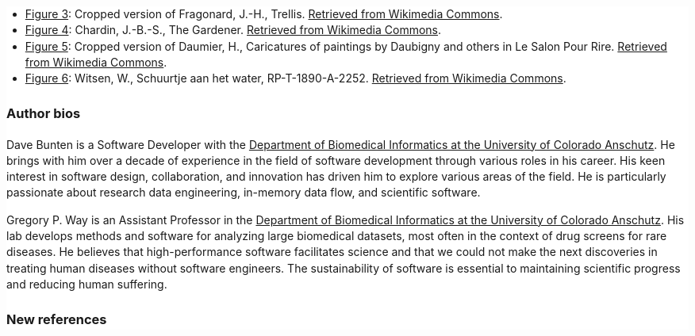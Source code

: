 - [Figure 3](#fig-3): Cropped version of Fragonard, J.-H., Trellis. [Retrieved from Wikimedia Commons](https://commons.wikimedia.org/wiki/File:Trellis_MET_DT255077.jpg).
- [Figure 4](#fig-4): Chardin, J.-B.-S., The Gardener. [Retrieved from Wikimedia Commons](https://commons.wikimedia.org/wiki/File:The_Gardener_MET_DT1499.jpg).
- [Figure 5](#fig-5): Cropped version of Daumier, H., Caricatures of paintings by Daubigny and others in Le Salon Pour Rire. [Retrieved from Wikimedia Commons](https://commons.wikimedia.org/wiki/File:Caricatures_of_paintings_by_Daubigny_and_others_in_Le_Salon_Pour_Rire_MET_DP824536.jpg).
- [Figure 6](#fig-6): Witsen, W., Schuurtje aan het water, RP-T-1890-A-2252. [Retrieved from Wikimedia Commons](https://commons.wikimedia.org/wiki/File:Schuurtje_aan_het_water,_RP-T-1890-A-2252.jpg).

### Author bios

Dave Bunten is a Software Developer with the [Department of Biomedical Informatics at the University of Colorado Anschutz](https://medschool.cuanschutz.edu/dbmi). He brings with him over a decade of experience in the field of software development through various roles in his career. His keen interest in software design, collaboration, and innovation has driven him to explore various areas of the field. He is particularly passionate about research data engineering, in-memory data flow, and scientific software.

Gregory P. Way is an Assistant Professor in the [Department of Biomedical Informatics at the University of Colorado Anschutz](https://medschool.cuanschutz.edu/dbmi). His lab develops methods and software for analyzing large biomedical datasets, most often in the context of drug screens for rare diseases. He believes that high-performance software facilitates science and that we could not make the next discoveries in treating human diseases without software engineers. The sustainability of software is essential to maintaining scientific progress and reducing human suffering.




### New references

[1]: https://doi.org/10.1371/journal.pcbi.1005510 "Good enough practices in scientific computing {Wilson G, Bryan J, Cranston K, Kitzes J, Nederbragt L, et al. (2017). Good enough practices in scientific computing. PLOS Computational Biology 13(6): e1005510. doi:10.1371/journal.pcbi.1005510}"

[2]: https://learning.oreilly.com/library/view/the-pragmatic-programmer/9780135956977/ "The Pragmatic Programmer {Hunt, A., & Thomas, D. The Pragmatic Programmer: From Journeyman to Master. Addison-Wesley.}"

[3]: https://blog.codinghorror.com/tending-your-software-garden/ "Tending Your Software Garden {Atwood, Jeff. 'Tending Your Software Garden.' Coding Horror, 2 Dec. 2008.}"

[4]: https://www.linkedin.com/pulse/software-gardening-manifesto-patroklos-papapetrou "Software Gardening Manifesto {Papapetrou, P. (2019, February 19). Software Gardening Manifesto.}"

[5]: https://www.artima.com/articles/programming-is-gardening-not-engineering "Programming is gardening, not engineering {Hunt, A., & Thomas, D. (2000, May 17). Programming is gardening, not engineering. Retrieved May 16, 2023.}"

[6]: https://doi.org/10.1109/ICSE.2015.334 "Stuck and Frustrated or in Flow and Happy {S. C. Müller and T. Fritz, 'Stuck and Frustrated or in Flow and Happy: Sensing Developers' Emotions and Progress,' 2015 IEEE/ACM 37th IEEE International Conference on Software Engineering, Florence, Italy, 2015, pp. 688-699, doi: 10.1109/ICSE.2015.334.}"

[7]: https://www.oreilly.com/library/view/software-engineering-at/9781492082781/ "Time and Change {Titus Winters, Tom Manshreck, & Hyrum Wright. (2020). Time and Change. In Software Engineering at Google: Lessons Learned from Programming Over Time (Chap. 1). O'Reilly Media.}"

[8]: https://doi.org/10.1145/1076211.1076215 "10.1145/1076211.1076215 {Gregory W. Bond. 2005. Software as art. Commun. ACM 48, 8 (August 2005), 118-124. doi:10.1145/1076211.1076215.}"

[9]: https://doi.org/10.1109/MAHC.2003.1253887 "Lovelace & Babbage and the creation of the 1843 notes {J. Fuegi and J. Francis, 'Lovelace & Babbage and the creation of the 1843 notes,' in IEEE Annals of the History of Computing, vol. 25, no. 4, pp. 16-26, Oct.-Dec. 2003, doi: 10.1109/MAHC.2003.1253887.}"

[10]: https:// " Notes by AAL {Lovelace, A. A. (1843). Notes by AAL [Augusta Ada Lovelace]. Taylor's Scientific Memoirs 3: 666-731.}"

[11]: https://doi.org/10.1016/j.scs.2016.03.013 "The development of a model of community garden benefits to wellbeing {Russell, S. C., Wilkinson, C. M., & Maddison, S. E. (2016). The development of a model of community garden benefits to wellbeing. Sustainable Cities and Society, 34(Part B), 1033-1042. doi:10.1016/j.scs.2016.03.013.}"

[12]: https://doi.org/10.5840/thinking19888129 "Cognitive apprenticeship {Collins, A., Brown, J. S., & Newman, S. E. (1988). Cognitive apprenticeship: Teaching the craft of reading, writing and mathematics. Thinking: The journal of philosophy for children, 8(1), 2-10. doi:10.5840/thinking19888129.}"

[13]: https://www.nytimes.com/2023/01/12/science/thomas-zurbuchen-nasa-science.html "At NASA, Dr. Z Was OK With Some Missions Failing {Chang, K. (2023, January 12). At NASA, Dr. Z Was OK With Some Missions Failing. The New York Times.}"

[14]: https://doi.org/10.1109/MCSE.2019.2900945 "Dealing With Software Collapse {Hinsen, K. (2019). Dealing With Software Collapse. Computing in Science & Engineering, vol. 21, no. 3, pp. 104-108. doi: 10.1109/MCSE.2019.2900945.}"

[15]: https:// "The philosophical baby {Gopnik, A. (2009). The philosophical baby: What children's minds tell us about truth, love, and the meaning of life. Farrar, Straus and Giroux.}"

[16]: https://learning.oreilly.com/library/view/building-evolutionary-architectures/9781491986356/ "Building evolutionary architectures {Fisher, M. T., & Connor, M. J. (2023). Building evolutionary architectures: A practical guide to designing and evolving software systems. O'Reilly Media.}"


[17]: https://www.oreilly.com/library/view/technology-strategy-patterns/9781492040866 "Technology Strategy Patterns {Hewitt, E. (2018). Technology Strategy Patterns. O'Reilly Media.}"